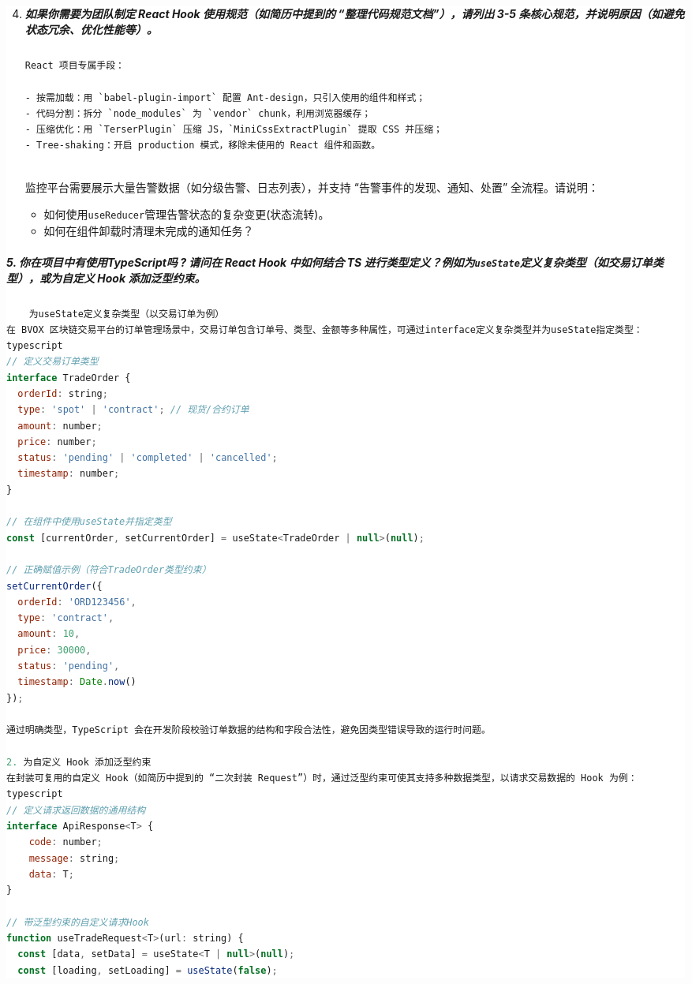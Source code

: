 4. ##### 如果你需要为团队制定 React Hook 使用规范（如简历中提到的 “整理代码规范文档”），请列出 3-5 条核心规范，并说明原因（如避免状态冗余、优化性能等）。

   ```
   React 项目专属手段：
   
   - 按需加载：用 `babel-plugin-import` 配置 Ant-design，只引入使用的组件和样式；
   - 代码分割：拆分 `node_modules` 为 `vendor` chunk，利用浏览器缓存；
   - 压缩优化：用 `TerserPlugin` 压缩 JS，`MiniCssExtractPlugin` 提取 CSS 并压缩；
   - Tree-shaking：开启 production 模式，移除未使用的 React 组件和函数。
   
   
   ```

   监控平台需要展示大量告警数据（如分级告警、日志列表），并支持 “告警事件的发现、通知、处置” 全流程。请说明：

   - 如何使用`useReducer`管理告警状态的复杂变更(状态流转)。
   - 如何在组件卸载时清理未完成的通知任务？

   

#####         5.  你在项目中有使用TypeScript吗 ? 请问在 React Hook 中如何结合 TS 进行类型定义？例如为`useState`定义复杂类型（如交易订单类型），或为自定义 Hook 添加泛型约束。


```javascript
	为useState定义复杂类型（以交易订单为例）
在 BVOX 区块链交易平台的订单管理场景中，交易订单包含订单号、类型、金额等多种属性，可通过interface定义复杂类型并为useState指定类型：
typescript
// 定义交易订单类型
interface TradeOrder {
  orderId: string;
  type: 'spot' | 'contract'; // 现货/合约订单
  amount: number;
  price: number;
  status: 'pending' | 'completed' | 'cancelled';
  timestamp: number;
}

// 在组件中使用useState并指定类型
const [currentOrder, setCurrentOrder] = useState<TradeOrder | null>(null);

// 正确赋值示例（符合TradeOrder类型约束）
setCurrentOrder({
  orderId: 'ORD123456',
  type: 'contract',
  amount: 10,
  price: 30000,
  status: 'pending',
  timestamp: Date.now()
});

通过明确类型，TypeScript 会在开发阶段校验订单数据的结构和字段合法性，避免因类型错误导致的运行时问题。

2. 为自定义 Hook 添加泛型约束
在封装可复用的自定义 Hook（如简历中提到的 “二次封装 Request”）时，通过泛型约束可使其支持多种数据类型，以请求交易数据的 Hook 为例：
typescript
// 定义请求返回数据的通用结构
interface ApiResponse<T> {
    code: number;
    message: string;
    data: T;
}

// 带泛型约束的自定义请求Hook
function useTradeRequest<T>(url: string) {
  const [data, setData] = useState<T | null>(null);
  const [loading, setLoading] = useState(false);
```